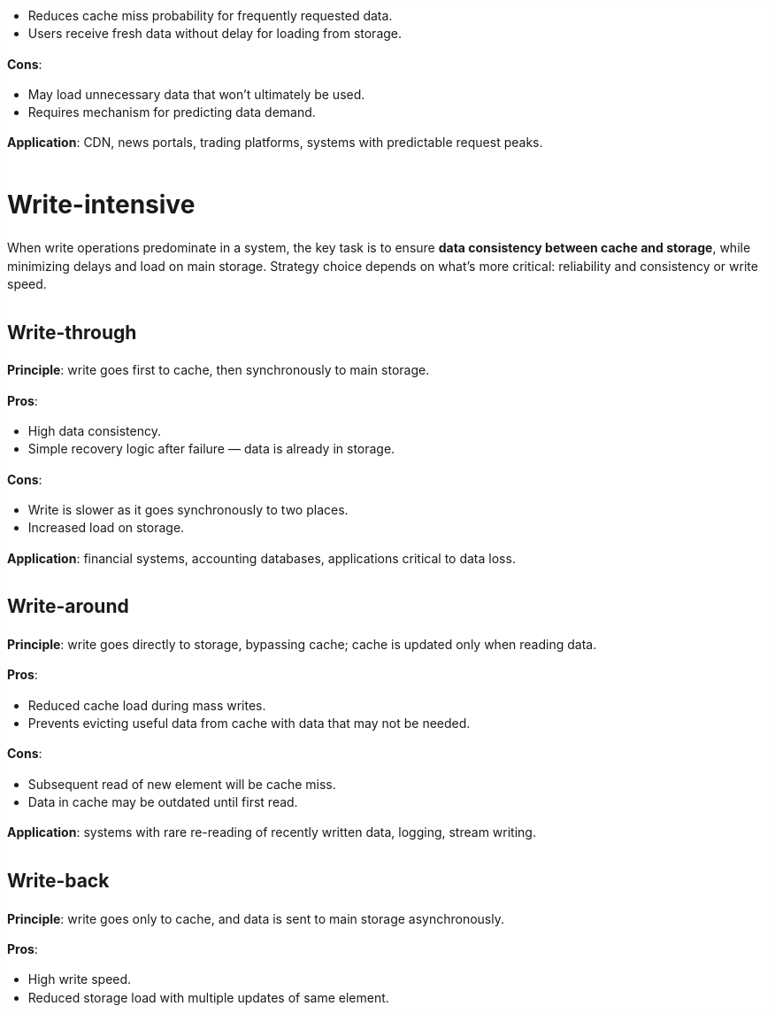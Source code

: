 - Reduces cache miss probability for frequently requested data.
- Users receive fresh data without delay for loading from storage.

**Cons**:

- May load unnecessary data that won’t ultimately be used.
- Requires mechanism for predicting data demand.

**Application**: CDN, news portals, trading platforms, systems with predictable request peaks.

# Write-intensive

When write operations predominate in a system, the key task is to ensure **data consistency between cache and storage**, while minimizing delays and load on main storage. Strategy choice depends on what’s more critical: reliability and consistency or write speed.

## Write-through

**Principle**: write goes first to cache, then synchronously to main storage.

**Pros**:

- High data consistency.
- Simple recovery logic after failure — data is already in storage.

**Cons**:

- Write is slower as it goes synchronously to two places.
- Increased load on storage.

**Application**: financial systems, accounting databases, applications critical to data loss.

## Write-around

**Principle**: write goes directly to storage, bypassing cache; cache is updated only when reading data.

**Pros**:

- Reduced cache load during mass writes.
- Prevents evicting useful data from cache with data that may not be needed.

**Cons**:

- Subsequent read of new element will be cache miss.
- Data in cache may be outdated until first read.

**Application**: systems with rare re-reading of recently written data, logging, stream writing.

## Write-back

**Principle**: write goes only to cache, and data is sent to main storage asynchronously.

**Pros**:

- High write speed.
- Reduced storage load with multiple updates of same element.
